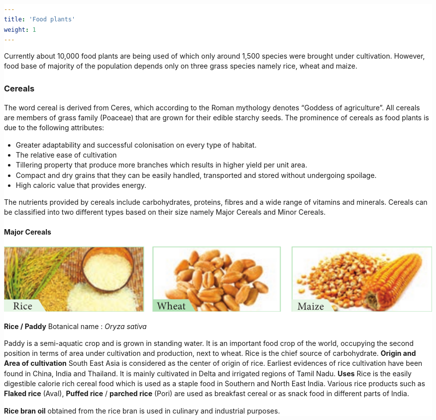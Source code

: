 ```yaml
---
title: 'Food plants'
weight: 1
---
```


Currently about 10,000 food plants are being used of which only around 1,500 species were brought under cultivation. However, food base of majority of the population depends only on three grass species namely rice, wheat and maize.

### Cereals
The word cereal is derived from Ceres, which according to the Roman mythology denotes “Goddess of agriculture”. All cereals are members of grass family (Poaceae) that are grown for their edible starchy seeds. The prominence of cereals as food plants is due to the following attributes:

- Greater adaptability and successful colonisation on every type of habitat.
- The relative ease of cultivation
- Tillering property that produce more branches which results in higher yield per unit area.
- Compact and dry grains that they can be easily handled, transported and stored without undergoing spoilage.
- High caloric value that provides energy. 
  
The nutrients provided by cereals include carbohydrates, proteins, fibres and a wide range of vitamins and minerals. Cereals can be classified into two different types based on their size namely Major Cereals and Minor Cereals.

#### Major Cereals 

![M](10.1.png "")

**Rice / Paddy** 
Botanical name : _Oryza sativa_

Paddy is a semi-aquatic crop and is grown in standing water. It is an important food crop of the world, occupying the second position in terms of area under cultivation and production, next to wheat. Rice is the chief source of carbohydrate. 
**Origin and Area of cultivation**
South East Asia is considered as the center of origin of rice. Earliest evidences of rice cultivation have been found in China, India and Thailand. It is mainly cultivated in Delta and irrigated regions of Tamil Nadu. 
**Uses** 
Rice is the easily digestible calorie rich cereal food which is used as a staple food in Southern and North East India. Various rice products such as **Flaked rice** (Aval), **Puffed rice** / **parched rice** (Pori) are used as breakfast cereal or as snack food in different parts of India. 

**Rice bran oil** obtained from the rice bran is used in culinary and industrial purposes. 
